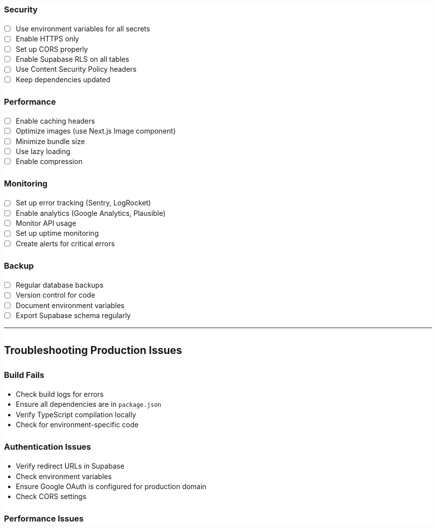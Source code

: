 ### Security

- [ ] Use environment variables for all secrets
- [ ] Enable HTTPS only
- [ ] Set up CORS properly
- [ ] Enable Supabase RLS on all tables
- [ ] Use Content Security Policy headers
- [ ] Keep dependencies updated

### Performance

- [ ] Enable caching headers
- [ ] Optimize images (use Next.js Image component)
- [ ] Minimize bundle size
- [ ] Use lazy loading
- [ ] Enable compression

### Monitoring

- [ ] Set up error tracking (Sentry, LogRocket)
- [ ] Enable analytics (Google Analytics, Plausible)
- [ ] Monitor API usage
- [ ] Set up uptime monitoring
- [ ] Create alerts for critical errors

### Backup

- [ ] Regular database backups
- [ ] Version control for code
- [ ] Document environment variables
- [ ] Export Supabase schema regularly

---

## Troubleshooting Production Issues

### Build Fails

- Check build logs for errors
- Ensure all dependencies are in `package.json`
- Verify TypeScript compilation locally
- Check for environment-specific code

### Authentication Issues

- Verify redirect URLs in Supabase
- Check environment variables
- Ensure Google OAuth is configured for production domain
- Check CORS settings

### Performance Issues

